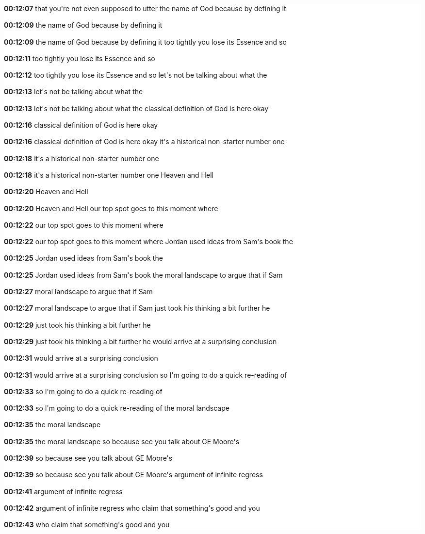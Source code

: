 **00:12:07** that you're not even supposed to utter the  name  of  God  because  by  defining  it

**00:12:09** the name of God because by defining it

**00:12:09** the name of God because by defining it too  tightly  you  lose  its  Essence  and  so

**00:12:11** too tightly you lose its Essence and so

**00:12:12** too tightly you lose its Essence and so let's  not  be  talking  about  what  the

**00:12:13** let's not be talking about what the

**00:12:13** let's not be talking about what the classical  definition  of  God  is  here  okay

**00:12:16** classical definition of God is here okay

**00:12:16** classical definition of God is here okay it's  a  historical  non-starter  number  one

**00:12:18** it's a historical non-starter number one

**00:12:18** it's a historical non-starter number one Heaven  and  Hell

**00:12:20** Heaven and Hell

**00:12:20** Heaven and Hell our  top  spot  goes  to  this  moment  where

**00:12:22** our top spot goes to this moment where

**00:12:22** our top spot goes to this moment where Jordan  used  ideas  from  Sam's  book  the

**00:12:25** Jordan used ideas from Sam's book the

**00:12:25** Jordan used ideas from Sam's book the moral  landscape  to  argue  that  if  Sam

**00:12:27** moral landscape to argue that if Sam

**00:12:27** moral landscape to argue that if Sam just  took  his  thinking  a  bit  further  he

**00:12:29** just took his thinking a bit further he

**00:12:29** just took his thinking a bit further he would  arrive  at  a  surprising  conclusion

**00:12:31** would arrive at a surprising conclusion

**00:12:31** would arrive at a surprising conclusion so  I'm  going  to  do  a  quick  re-reading  of

**00:12:33** so I'm going to do a quick re-reading of

**00:12:33** so I'm going to do a quick re-reading of the  moral  landscape

**00:12:35** the moral landscape

**00:12:35** the moral landscape so  because  see  you  talk  about  GE  Moore's

**00:12:39** so because see you talk about GE Moore's

**00:12:39** so because see you talk about GE Moore's argument  of  infinite  regress

**00:12:41** argument of infinite regress

**00:12:42** argument of infinite regress who  claim  that  something's  good  and  you

**00:12:43** who claim that something's good and you

